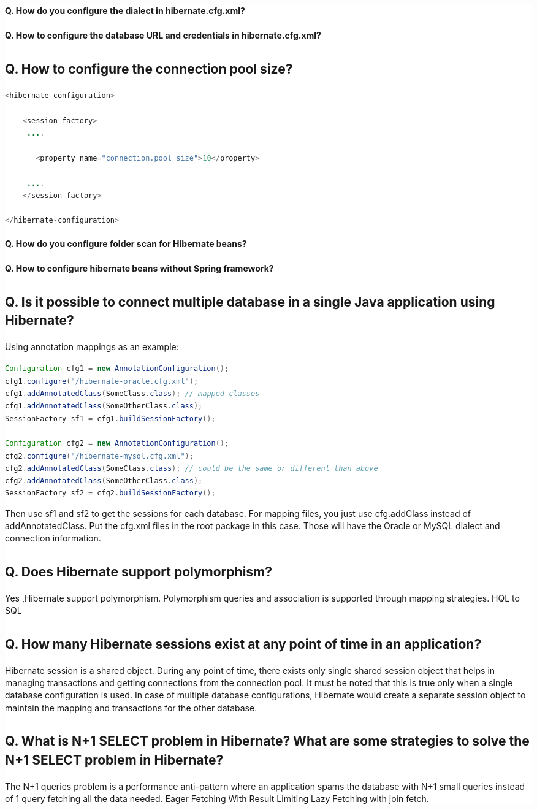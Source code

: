 #### Q. How do you configure the dialect in hibernate.cfg.xml?
#### Q. How to configure the database URL and credentials in hibernate.cfg.xml?
## Q. How to configure the connection pool size?
```java
<hibernate-configuration>

    <session-factory>
     ....

       <property name="connection.pool_size">10</property>

     ....
    </session-factory>

</hibernate-configuration>
```
#### Q. How do you configure folder scan for Hibernate beans?
#### Q. How to configure hibernate beans without Spring framework?
## Q. Is it possible to connect multiple database in a single Java application using Hibernate?
Using annotation mappings as an example:
```java
Configuration cfg1 = new AnnotationConfiguration();
cfg1.configure("/hibernate-oracle.cfg.xml");
cfg1.addAnnotatedClass(SomeClass.class); // mapped classes
cfg1.addAnnotatedClass(SomeOtherClass.class);
SessionFactory sf1 = cfg1.buildSessionFactory();

Configuration cfg2 = new AnnotationConfiguration();
cfg2.configure("/hibernate-mysql.cfg.xml");
cfg2.addAnnotatedClass(SomeClass.class); // could be the same or different than above
cfg2.addAnnotatedClass(SomeOtherClass.class);
SessionFactory sf2 = cfg2.buildSessionFactory();
```
Then use sf1 and sf2 to get the sessions for each database. For mapping files, you just use cfg.addClass instead of addAnnotatedClass. Put the cfg.xml files in the root package in this case. Those will have the Oracle or MySQL dialect and connection information.
## Q. Does Hibernate support polymorphism?
Yes ,Hibernate support polymorphism. Polymorphism queries and association is supported through mapping strategies. HQL to SQL
## Q. How many Hibernate sessions exist at any point of time in an application?
Hibernate session is a shared object. During any point of time, there exists only single shared session object that helps in managing transactions and getting connections from the connection pool. It must be noted that this is true only when a single database configuration is used. In case of multiple database configurations, Hibernate would create a separate session object to maintain the mapping and transactions for the other database.
## Q. What is N+1 SELECT problem in Hibernate? What are some strategies to solve the N+1 SELECT problem in Hibernate? 
The N+1 queries problem is a performance anti-pattern where an application spams the database with N+1 small queries instead of 1 query fetching all the data needed. 
Eager Fetching With Result Limiting
Lazy Fetching with join fetch.